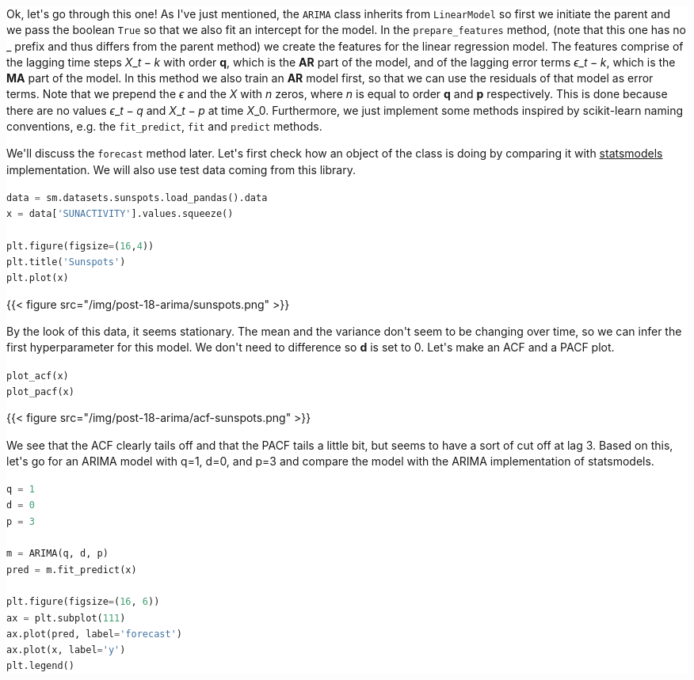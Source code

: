 
Ok, let's go through this one! As I've just mentioned, the `ARIMA` class inherits from `LinearModel` so first we initiate the parent and we pass the boolean `True` so that we also fit an intercept for the model. In the `prepare_features` method, (note that this one has no \_ prefix and thus differs from the parent method) we create the features for the linear regression model. The features comprise of the lagging time steps $X\_{t-k}$ with order **q**, which is
the **AR** part of the model, and of the lagging error terms $\epsilon\_{t-k}$, which is the **MA** part of the model. In this method we also train an **AR** model first, so that we can use the residuals of that model as error terms.
Note that we prepend the $\epsilon$ and the $X$ with $n$ zeros, where $n$ is equal to order **q** and **p** respectively. This is done because there are no values $\epsilon\_{t-q}$ and $X\_{t-p}$ at time $X\_0$. Furthermore, we just implement some methods inspired by scikit-learn naming conventions, e.g. the `fit_predict`, `fit` and `predict` methods.

We'll discuss the `forecast` method later. Let's first check how an object of the class is doing by comparing it with [statsmodels](https://www.statsmodels.org/dev/index.html) implementation. We will also use test data coming from this library.

``` python
data = sm.datasets.sunspots.load_pandas().data
x = data['SUNACTIVITY'].values.squeeze()

plt.figure(figsize=(16,4))
plt.title('Sunspots')
plt.plot(x)
```
{{< figure src="/img/post-18-arima/sunspots.png" >}}

By the look of this data, it seems stationary. The mean and the variance don't seem to be changing over time, so we can infer the first hyperparameter for this model. We don't need to difference so **d** is set to 0.
Let's make an ACF and a PACF plot.

``` python
plot_acf(x)
plot_pacf(x)
```

{{< figure src="/img/post-18-arima/acf-sunspots.png" >}}

We see that the ACF clearly tails off and that the PACF tails a little bit, but seems to have a sort of cut off at lag 3. Based on this, let's go for an ARIMA model with q=1, d=0, and p=3 and compare the model with the ARIMA implementation of statsmodels.

``` python
q = 1
d = 0
p = 3

m = ARIMA(q, d, p)
pred = m.fit_predict(x)

plt.figure(figsize=(16, 6))
ax = plt.subplot(111)
ax.plot(pred, label='forecast')
ax.plot(x, label='y')
plt.legend()
```
